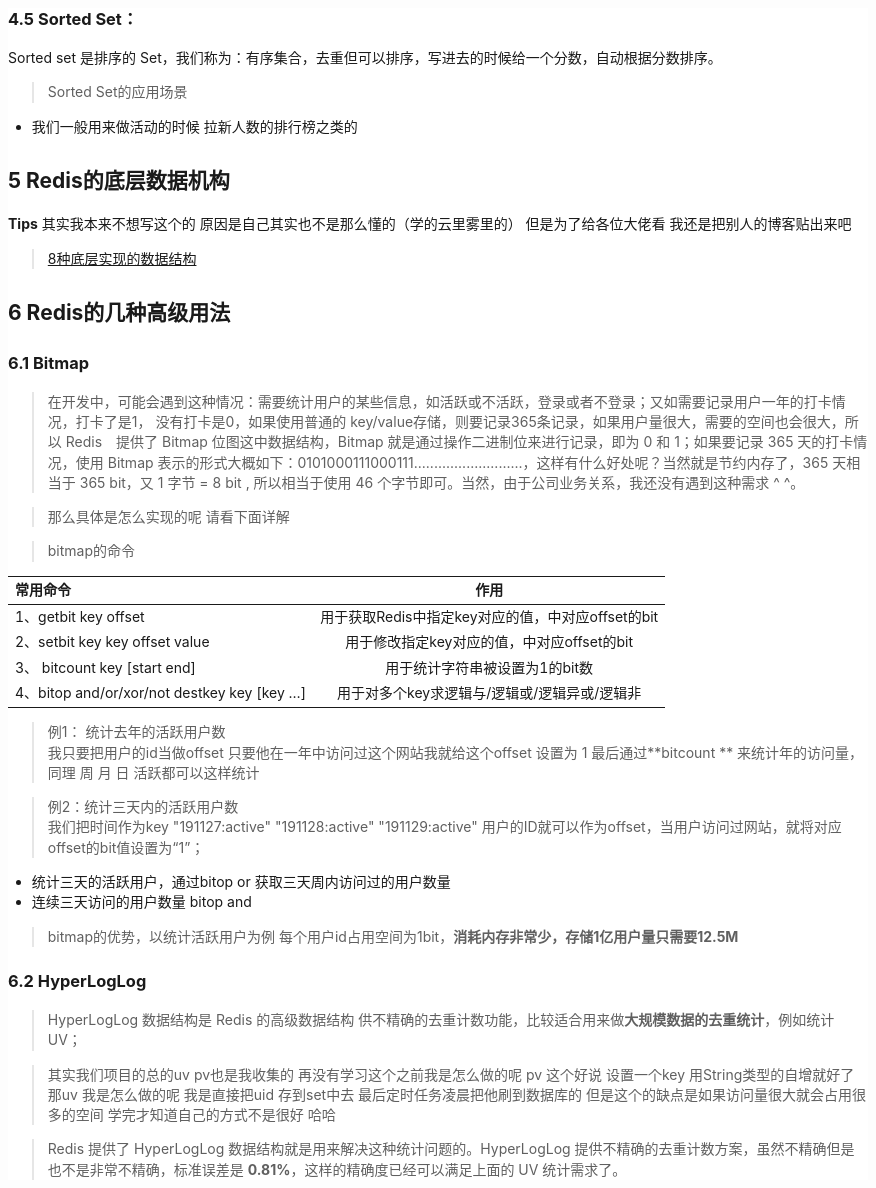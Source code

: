 
### 4.5 Sorted Set：
Sorted set 是排序的 Set，我们称为：有序集合，去重但可以排序，写进去的时候给一个分数，自动根据分数排序。
>Sorted Set的应用场景
- 我们一般用来做活动的时候 拉新人数的排行榜之类的



## 5 Redis的底层数据机构
**Tips**  其实我本来不想写这个的 原因是自己其实也不是那么懂的（学的云里雾里的） 但是为了给各位大佬看 我还是把别人的博客贴出来吧
> [8种底层实现的数据结构](https://www.cnblogs.com/neooelric/p/9621736.html)


## 6 Redis的几种高级用法
### 6.1 Bitmap
> 在开发中，可能会遇到这种情况：需要统计用户的某些信息，如活跃或不活跃，登录或者不登录；又如需要记录用户一年的打卡情况，打卡了是1， 没有打卡是0，如果使用普通的 key/value存储，则要记录365条记录，如果用户量很大，需要的空间也会很大，所以 Redis　提供了 Bitmap 位图这中数据结构，Bitmap 就是通过操作二进制位来进行记录，即为 0 和 1；如果要记录 365 天的打卡情况，使用 Bitmap 表示的形式大概如下：0101000111000111...........................，这样有什么好处呢？当然就是节约内存了，365 天相当于 365 bit，又 1 字节 = 8 bit , 所以相当于使用 46 个字节即可。当然，由于公司业务关系，我还没有遇到这种需求 ^ ^。

> 那么具体是怎么实现的呢 请看下面详解

> bitmap的命令

| 常用命令 | 作用 |
| :-----| :----: |
| 1、getbit key offset| 用于获取Redis中指定key对应的值，中对应offset的bit |
|2、setbit key key offset value | 用于修改指定key对应的值，中对应offset的bit|
|3、 bitcount key [start end] | 用于统计字符串被设置为1的bit数|
|4、bitop and/or/xor/not destkey key [key …]| 用于对多个key求逻辑与/逻辑或/逻辑异或/逻辑非|

>例1： 统计去年的活跃用户数   
> 我只要把用户的id当做offset 只要他在一年中访问过这个网站我就给这个offset 设置为 1 最后通过**bitcount ** 来统计年的访问量，同理 周 月 日 活跃都可以这样统计


>例2：统计三天内的活跃用户数  
>我们把时间作为key "191127:active" "191128:active" "191129:active" 用户的ID就可以作为offset，当用户访问过网站，就将对应offset的bit值设置为“1”；   
- 统计三天的活跃用户，通过bitop or 获取三天周内访问过的用户数量
- 连续三天访问的用户数量 bitop and

> bitmap的优势，以统计活跃用户为例 每个用户id占用空间为1bit，**消耗内存非常少，存储1亿用户量只需要12.5M**

### 6.2 HyperLogLog
> HyperLogLog 数据结构是 Redis 的高级数据结构  供不精确的去重计数功能，比较适合用来做**大规模数据的去重统计**，例如统计 UV；

>其实我们项目的总的uv pv也是我收集的 再没有学习这个之前我是怎么做的呢 pv 这个好说 设置一个key 用String类型的自增就好了 那uv 我是怎么做的呢 我是直接把uid 存到set中去 最后定时任务凌晨把他刷到数据库的 但是这个的缺点是如果访问量很大就会占用很多的空间 学完才知道自己的方式不是很好 哈哈

>Redis 提供了 HyperLogLog 数据结构就是用来解决这种统计问题的。HyperLogLog 提供不精确的去重计数方案，虽然不精确但是也不是非常不精确，标准误差是 **0.81%**，这样的精确度已经可以满足上面的 UV 统计需求了。
